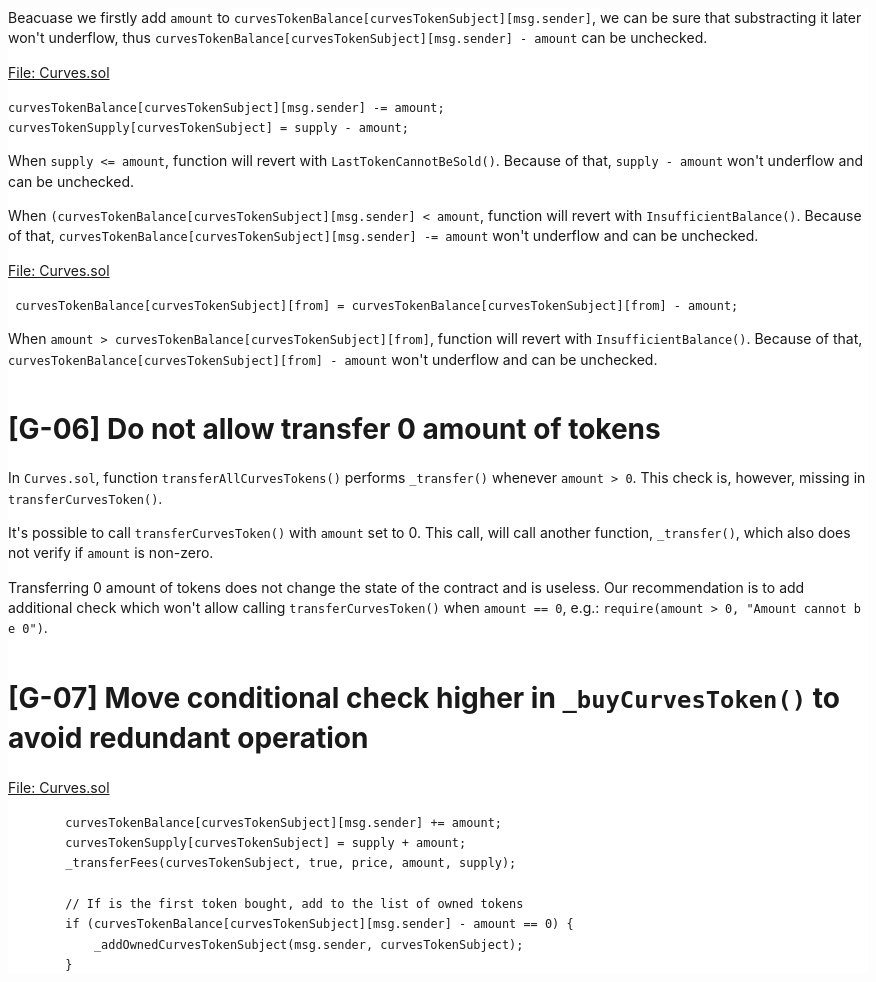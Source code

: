 Beacuase we firstly add `amount` to  `curvesTokenBalance[curvesTokenSubject][msg.sender]`, we can be sure that substracting it later won't underflow, thus `curvesTokenBalance[curvesTokenSubject][msg.sender] - amount` can be unchecked.


[File: Curves.sol](https://github.com/code-423n4/2024-01-curves/blob/516aedb7b9a8d341d0d2666c23780d2bd8a9a600/contracts/Curves.sol#L289)
```
curvesTokenBalance[curvesTokenSubject][msg.sender] -= amount;
curvesTokenSupply[curvesTokenSubject] = supply - amount;
```

When `supply <= amount`, function will revert with `LastTokenCannotBeSold()`. Because of that, `supply - amount` won't underflow and can be unchecked.

When `(curvesTokenBalance[curvesTokenSubject][msg.sender] < amount`, function will revert with `InsufficientBalance()`. Because of that, `curvesTokenBalance[curvesTokenSubject][msg.sender] -= amount` won't underflow and can be unchecked.



[File: Curves.sol](https://github.com/code-423n4/2024-01-curves/blob/516aedb7b9a8d341d0d2666c23780d2bd8a9a600/contracts/Curves.sol#L321)
```
 curvesTokenBalance[curvesTokenSubject][from] = curvesTokenBalance[curvesTokenSubject][from] - amount;
```

When `amount > curvesTokenBalance[curvesTokenSubject][from]`, function will revert with `InsufficientBalance()`. Because of that, `curvesTokenBalance[curvesTokenSubject][from] - amount` won't underflow and can be unchecked.


# [G-06] Do not allow transfer 0 amount of tokens

In `Curves.sol`, function `transferAllCurvesTokens()` performs `_transfer()` whenever `amount > 0`. This check is, however, missing in `transferCurvesToken()`. 

It's possible to call `transferCurvesToken()` with `amount` set to 0. This call, will call another function, `_transfer()`, which also does not verify if `amount` is non-zero.

Transferring 0 amount of tokens does not change the state of the contract and is useless. Our recommendation is to add additional check which won't allow calling `transferCurvesToken()` when `amount == 0`, e.g.: `require(amount > 0, "Amount cannot be 0")`.

# [G-07] Move conditional check higher in `_buyCurvesToken()` to avoid redundant operation

[File: Curves.sol](https://github.com/code-423n4/2024-01-curves/blob/516aedb7b9a8d341d0d2666c23780d2bd8a9a600/contracts/Curves.sol#L272)
```
        curvesTokenBalance[curvesTokenSubject][msg.sender] += amount;
        curvesTokenSupply[curvesTokenSubject] = supply + amount;
        _transferFees(curvesTokenSubject, true, price, amount, supply);

        // If is the first token bought, add to the list of owned tokens
        if (curvesTokenBalance[curvesTokenSubject][msg.sender] - amount == 0) {
            _addOwnedCurvesTokenSubject(msg.sender, curvesTokenSubject);
        }
```
